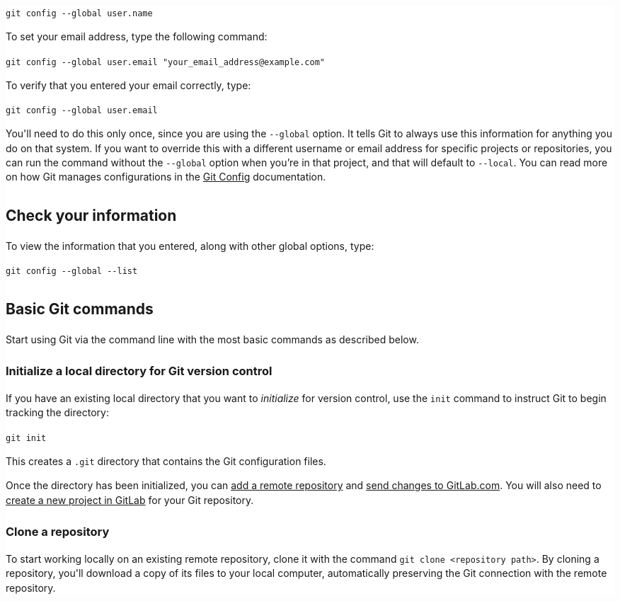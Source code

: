 ```shell
git config --global user.name
```

To set your email address, type the following command:

```shell
git config --global user.email "your_email_address@example.com"
```

To verify that you entered your email correctly, type:

```shell
git config --global user.email
```

You'll need to do this only once, since you are using the `--global` option. It
tells Git to always use this information for anything you do on that system. If
you want to override this with a different username or email address for specific
projects or repositories, you can run the command without the `--global` option
when you’re in that project, and that will default to `--local`. You can read more
on how Git manages configurations in the [Git Config](https://git-scm.com/book/en/v2/Customizing-Git-Git-Configuration) documentation.

## Check your information

To view the information that you entered, along with other global options, type:

```shell
git config --global --list
```

## Basic Git commands

Start using Git via the command line with the most basic commands as described below.

### Initialize a local directory for Git version control

If you have an existing local directory that you want to *initialize* for version
control, use the `init` command to instruct Git to begin tracking the directory:

```shell
git init
```

This creates a `.git` directory that contains the Git configuration files.

Once the directory has been initialized, you can [add a remote repository](#add-a-remote-repository)
and [send changes to GitLab.com](#send-changes-to-gitlabcom). You will also need to
[create a new project in GitLab](../gitlab-basics/create-project.md#push-to-create-a-new-project)
for your Git repository.

### Clone a repository

To start working locally on an existing remote repository, clone it with the command
`git clone <repository path>`. By cloning a repository, you'll download a copy of its
files to your local computer, automatically preserving the Git connection with the
remote repository.
